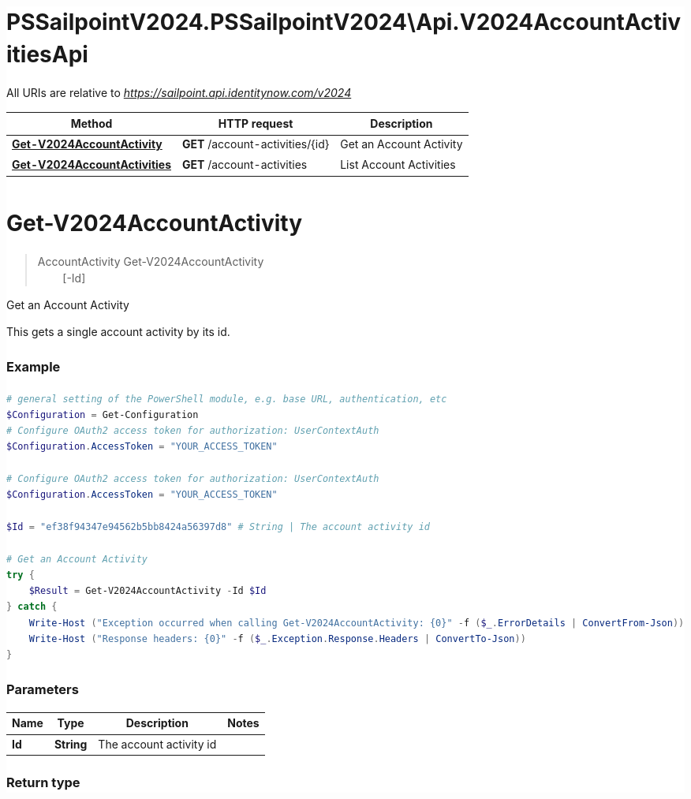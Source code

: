 # PSSailpointV2024.PSSailpointV2024\Api.V2024AccountActivitiesApi

All URIs are relative to *https://sailpoint.api.identitynow.com/v2024*

Method | HTTP request | Description
------------- | ------------- | -------------
[**Get-V2024AccountActivity**](V2024AccountActivitiesApi.md#Get-V2024AccountActivity) | **GET** /account-activities/{id} | Get an Account Activity
[**Get-V2024AccountActivities**](V2024AccountActivitiesApi.md#Get-V2024AccountActivities) | **GET** /account-activities | List Account Activities


<a id="Get-V2024AccountActivity"></a>
# **Get-V2024AccountActivity**
> AccountActivity Get-V2024AccountActivity<br>
> &nbsp;&nbsp;&nbsp;&nbsp;&nbsp;&nbsp;&nbsp;&nbsp;[-Id] <String><br>

Get an Account Activity

This gets a single account activity by its id.

### Example
```powershell
# general setting of the PowerShell module, e.g. base URL, authentication, etc
$Configuration = Get-Configuration
# Configure OAuth2 access token for authorization: UserContextAuth
$Configuration.AccessToken = "YOUR_ACCESS_TOKEN"

# Configure OAuth2 access token for authorization: UserContextAuth
$Configuration.AccessToken = "YOUR_ACCESS_TOKEN"

$Id = "ef38f94347e94562b5bb8424a56397d8" # String | The account activity id

# Get an Account Activity
try {
    $Result = Get-V2024AccountActivity -Id $Id
} catch {
    Write-Host ("Exception occurred when calling Get-V2024AccountActivity: {0}" -f ($_.ErrorDetails | ConvertFrom-Json))
    Write-Host ("Response headers: {0}" -f ($_.Exception.Response.Headers | ConvertTo-Json))
}
```

### Parameters

Name | Type | Description  | Notes
------------- | ------------- | ------------- | -------------
 **Id** | **String**| The account activity id | 

### Return type
